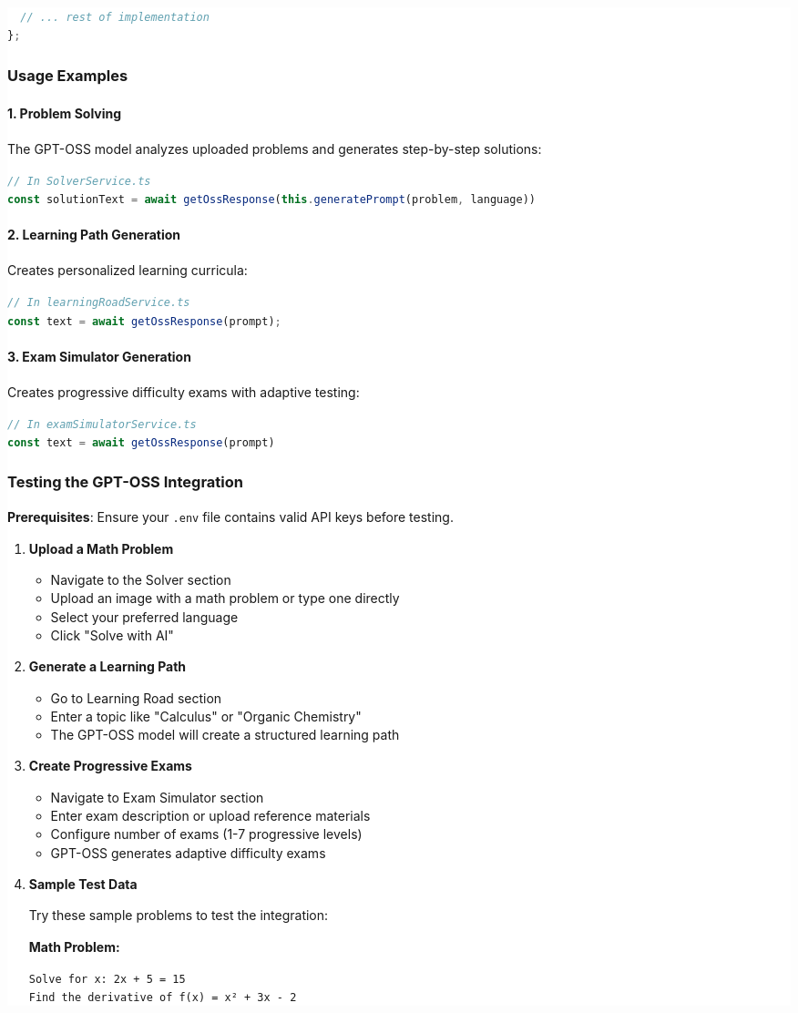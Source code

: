 ```typescript
  // ... rest of implementation
};
```

### Usage Examples

#### 1. Problem Solving
The GPT-OSS model analyzes uploaded problems and generates step-by-step solutions:

```typescript
// In SolverService.ts
const solutionText = await getOssResponse(this.generatePrompt(problem, language))
```

#### 2. Learning Path Generation
Creates personalized learning curricula:

```typescript
// In learningRoadService.ts
const text = await getOssResponse(prompt);
```

#### 3. Exam Simulator Generation
Creates progressive difficulty exams with adaptive testing:

```typescript
// In examSimulatorService.ts
const text = await getOssResponse(prompt)
```

### Testing the GPT-OSS Integration

**Prerequisites**: Ensure your `.env` file contains valid API keys before testing.

1. **Upload a Math Problem**
   - Navigate to the Solver section
   - Upload an image with a math problem or type one directly
   - Select your preferred language
   - Click "Solve with AI"

2. **Generate a Learning Path**
   - Go to Learning Road section
   - Enter a topic like "Calculus" or "Organic Chemistry"
   - The GPT-OSS model will create a structured learning path

3. **Create Progressive Exams**
   - Navigate to Exam Simulator section
   - Enter exam description or upload reference materials
   - Configure number of exams (1-7 progressive levels)
   - GPT-OSS generates adaptive difficulty exams

3. **Sample Test Data**
   
   Try these sample problems to test the integration:
   
   **Math Problem:**
   ```
   Solve for x: 2x + 5 = 15
   Find the derivative of f(x) = x² + 3x - 2
   ```
   